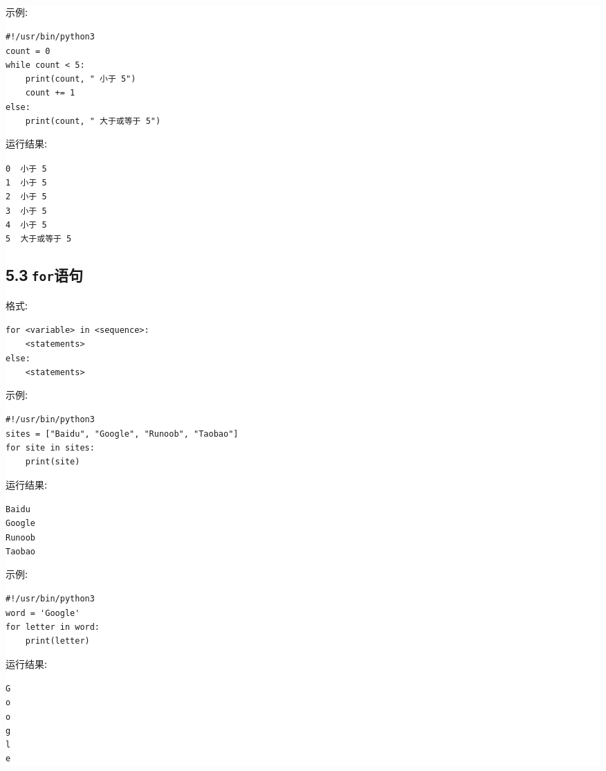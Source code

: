 示例:
```
#!/usr/bin/python3  
count = 0  
while count < 5:  
    print(count, " 小于 5")  
    count += 1  
else:  
    print(count, " 大于或等于 5")
```
运行结果:
```
0  小于 5
1  小于 5
2  小于 5
3  小于 5
4  小于 5
5  大于或等于 5
```

## 5.3 `for`语句

格式:
```
for <variable> in <sequence>:
    <statements>
else:
    <statements>
```

示例:
```
#!/usr/bin/python3  
sites = ["Baidu", "Google", "Runoob", "Taobao"]  
for site in sites:  
    print(site)
```
运行结果:
```
Baidu
Google
Runoob
Taobao
```

示例:
```
#!/usr/bin/python3  
word = 'Google'  
for letter in word:  
    print(letter)
```
运行结果:
```
G
o
o
g
l
e
```
